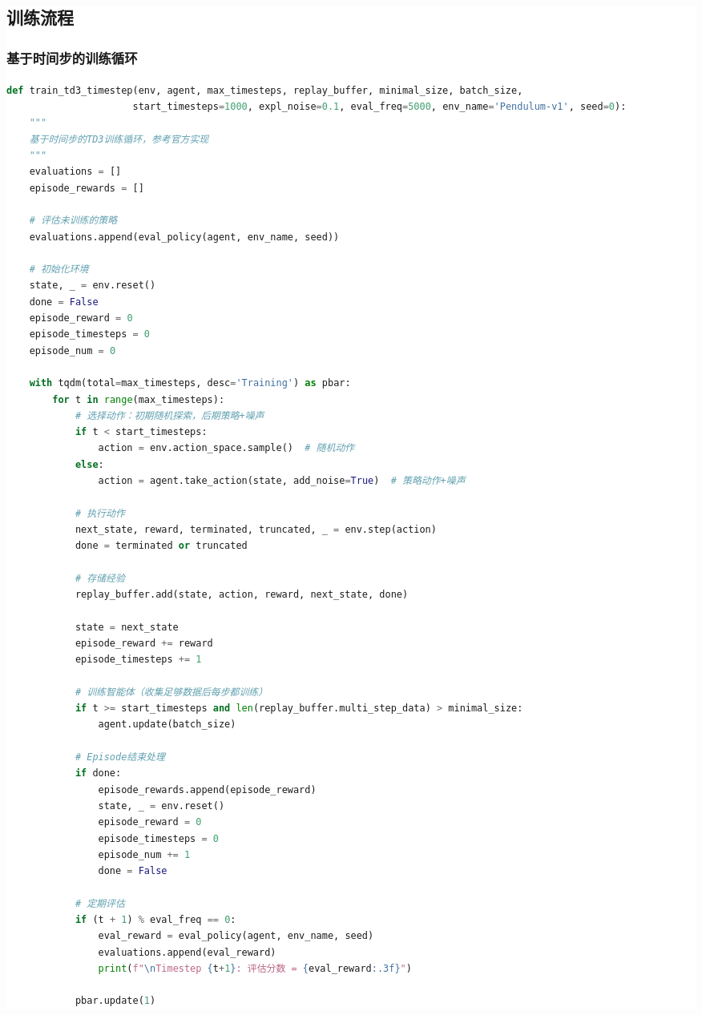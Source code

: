 ## 训练流程

### 基于时间步的训练循环

```python
def train_td3_timestep(env, agent, max_timesteps, replay_buffer, minimal_size, batch_size, 
                      start_timesteps=1000, expl_noise=0.1, eval_freq=5000, env_name='Pendulum-v1', seed=0):
    """
    基于时间步的TD3训练循环，参考官方实现
    """
    evaluations = []
    episode_rewards = []
    
    # 评估未训练的策略
    evaluations.append(eval_policy(agent, env_name, seed))
    
    # 初始化环境
    state, _ = env.reset()
    done = False
    episode_reward = 0
    episode_timesteps = 0
    episode_num = 0
    
    with tqdm(total=max_timesteps, desc='Training') as pbar:
        for t in range(max_timesteps):
            # 选择动作：初期随机探索，后期策略+噪声
            if t < start_timesteps:
                action = env.action_space.sample()  # 随机动作
            else:
                action = agent.take_action(state, add_noise=True)  # 策略动作+噪声

            # 执行动作
            next_state, reward, terminated, truncated, _ = env.step(action)
            done = terminated or truncated
            
            # 存储经验
            replay_buffer.add(state, action, reward, next_state, done)
            
            state = next_state
            episode_reward += reward
            episode_timesteps += 1
            
            # 训练智能体（收集足够数据后每步都训练）
            if t >= start_timesteps and len(replay_buffer.multi_step_data) > minimal_size:
                agent.update(batch_size)
            
            # Episode结束处理
            if done:
                episode_rewards.append(episode_reward)
                state, _ = env.reset()
                episode_reward = 0
                episode_timesteps = 0
                episode_num += 1
                done = False
            
            # 定期评估
            if (t + 1) % eval_freq == 0:
                eval_reward = eval_policy(agent, env_name, seed)
                evaluations.append(eval_reward)
                print(f"\nTimestep {t+1}: 评估分数 = {eval_reward:.3f}")
            
            pbar.update(1)
```